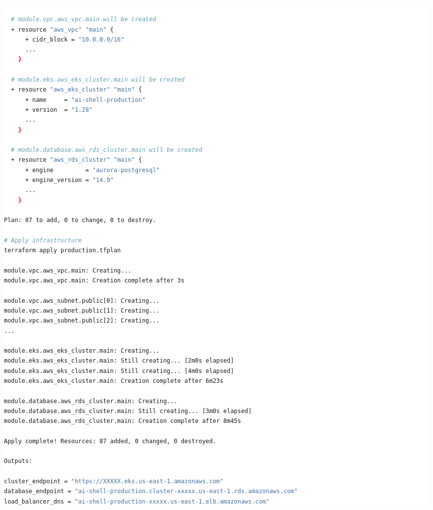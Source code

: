 ```bash

  # module.vpc.aws_vpc.main will be created
  + resource "aws_vpc" "main" {
      + cidr_block = "10.0.0.0/16"
      ...
    }

  # module.eks.aws_eks_cluster.main will be created
  + resource "aws_eks_cluster" "main" {
      + name     = "ai-shell-production"
      + version  = "1.28"
      ...
    }

  # module.database.aws_rds_cluster.main will be created
  + resource "aws_rds_cluster" "main" {
      + engine         = "aurora-postgresql"
      + engine_version = "14.9"
      ...
    }

Plan: 87 to add, 0 to change, 0 to destroy.

# Apply infrastructure
terraform apply production.tfplan

module.vpc.aws_vpc.main: Creating...
module.vpc.aws_vpc.main: Creation complete after 3s

module.vpc.aws_subnet.public[0]: Creating...
module.vpc.aws_subnet.public[1]: Creating...
module.vpc.aws_subnet.public[2]: Creating...
...

module.eks.aws_eks_cluster.main: Creating...
module.eks.aws_eks_cluster.main: Still creating... [2m0s elapsed]
module.eks.aws_eks_cluster.main: Still creating... [4m0s elapsed]
module.eks.aws_eks_cluster.main: Creation complete after 6m23s

module.database.aws_rds_cluster.main: Creating...
module.database.aws_rds_cluster.main: Still creating... [3m0s elapsed]
module.database.aws_rds_cluster.main: Creation complete after 8m45s

Apply complete! Resources: 87 added, 0 changed, 0 destroyed.

Outputs:

cluster_endpoint = "https://XXXXX.eks.us-east-1.amazonaws.com"
database_endpoint = "ai-shell-production.cluster-xxxxx.us-east-1.rds.amazonaws.com"
load_balancer_dns = "ai-shell-production-xxxxx.us-east-1.elb.amazonaws.com"
```
